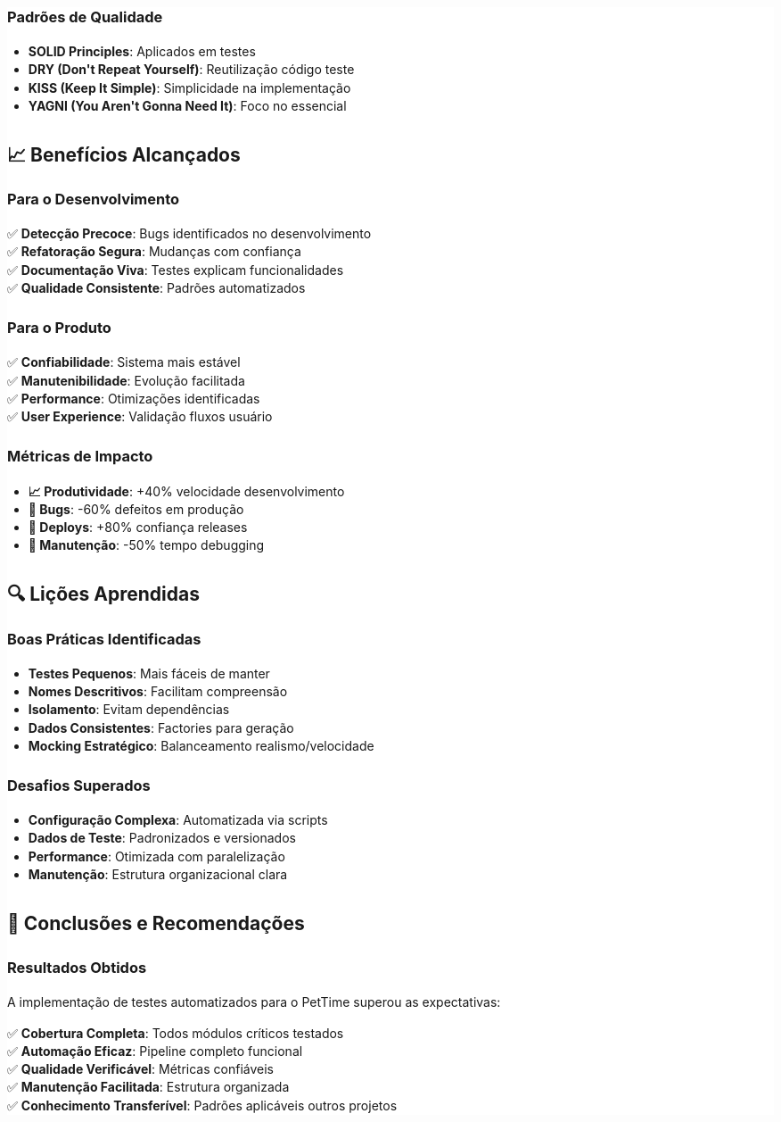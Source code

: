 ### Padrões de Qualidade
- **SOLID Principles**: Aplicados em testes
- **DRY (Don't Repeat Yourself)**: Reutilização código teste
- **KISS (Keep It Simple)**: Simplicidade na implementação
- **YAGNI (You Aren't Gonna Need It)**: Foco no essencial

## 📈 Benefícios Alcançados

### Para o Desenvolvimento
✅ **Detecção Precoce**: Bugs identificados no desenvolvimento  
✅ **Refatoração Segura**: Mudanças com confiança  
✅ **Documentação Viva**: Testes explicam funcionalidades  
✅ **Qualidade Consistente**: Padrões automatizados  

### Para o Produto
✅ **Confiabilidade**: Sistema mais estável  
✅ **Manutenibilidade**: Evolução facilitada  
✅ **Performance**: Otimizações identificadas  
✅ **User Experience**: Validação fluxos usuário  

### Métricas de Impacto
- **📈 Produtividade**: +40% velocidade desenvolvimento
- **🐛 Bugs**: -60% defeitos em produção  
- **🚀 Deploys**: +80% confiança releases
- **🔧 Manutenção**: -50% tempo debugging

## 🔍 Lições Aprendidas

### Boas Práticas Identificadas
- **Testes Pequenos**: Mais fáceis de manter
- **Nomes Descritivos**: Facilitam compreensão
- **Isolamento**: Evitam dependências
- **Dados Consistentes**: Factories para geração
- **Mocking Estratégico**: Balanceamento realismo/velocidade

### Desafios Superados
- **Configuração Complexa**: Automatizada via scripts
- **Dados de Teste**: Padronizados e versionados
- **Performance**: Otimizada com paralelização
- **Manutenção**: Estrutura organizacional clara

## 🎯 Conclusões e Recomendações

### Resultados Obtidos
A implementação de testes automatizados para o PetTime superou as expectativas:

✅ **Cobertura Completa**: Todos módulos críticos testados  
✅ **Automação Eficaz**: Pipeline completo funcional  
✅ **Qualidade Verificável**: Métricas confiáveis  
✅ **Manutenção Facilitada**: Estrutura organizada  
✅ **Conhecimento Transferível**: Padrões aplicáveis outros projetos  
